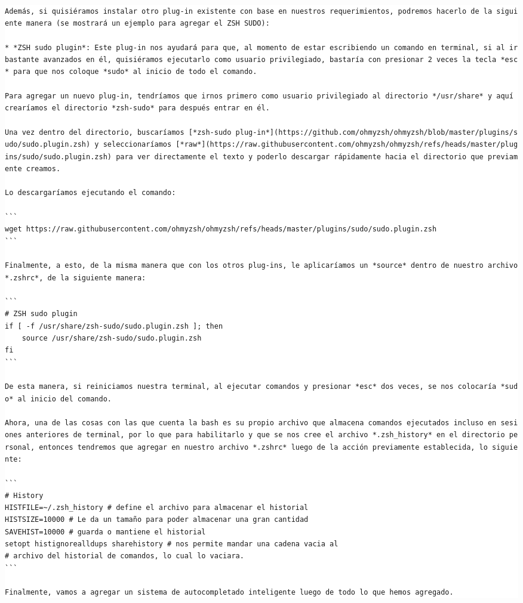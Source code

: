 	Además, si quisiéramos instalar otro plug-in existente con base en nuestros requerimientos, podremos hacerlo de la siguiente manera (se mostrará un ejemplo para agregar el ZSH SUDO):

	* *ZSH sudo plugin*: Este plug-in nos ayudará para que, al momento de estar escribiendo un comando en terminal, si al ir bastante avanzados en él, quisiéramos ejecutarlo como usuario privilegiado, bastaría con presionar 2 veces la tecla *esc* para que nos coloque *sudo* al inicio de todo el comando.

	Para agregar un nuevo plug-in, tendríamos que irnos primero como usuario privilegiado al directorio */usr/share* y aquí crearíamos el directorio *zsh-sudo* para después entrar en él. 
	
	Una vez dentro del directorio, buscaríamos [*zsh-sudo plug-in*](https://github.com/ohmyzsh/ohmyzsh/blob/master/plugins/sudo/sudo.plugin.zsh) y seleccionaríamos [*raw*](https://raw.githubusercontent.com/ohmyzsh/ohmyzsh/refs/heads/master/plugins/sudo/sudo.plugin.zsh) para ver directamente el texto y poderlo descargar rápidamente hacia el directorio que previamente creamos. 
	
	Lo descargaríamos ejecutando el comando:

	```
	wget https://raw.githubusercontent.com/ohmyzsh/ohmyzsh/refs/heads/master/plugins/sudo/sudo.plugin.zsh
	```

	Finalmente, a esto, de la misma manera que con los otros plug-ins, le aplicaríamos un *source* dentro de nuestro archivo *.zshrc*, de la siguiente manera:

	``` 
	# ZSH sudo plugin
	if [ -f /usr/share/zsh-sudo/sudo.plugin.zsh ]; then
		source /usr/share/zsh-sudo/sudo.plugin.zsh
	fi
	```

	De esta manera, si reiniciamos nuestra terminal, al ejecutar comandos y presionar *esc* dos veces, se nos colocaría *sudo* al inicio del comando. 
	
	Ahora, una de las cosas con las que cuenta la bash es su propio archivo que almacena comandos ejecutados incluso en sesiones anteriores de terminal, por lo que para habilitarlo y que se nos cree el archivo *.zsh_history* en el directorio personal, entonces tendremos que agregar en nuestro archivo *.zshrc* luego de la acción previamente establecida, lo siguiente:

	```
	# History
	HISTFILE=~/.zsh_history # define el archivo para almacenar el historial
	HISTSIZE=10000 # Le da un tamaño para poder almacenar una gran cantidad
	SAVEHIST=10000 # guarda o mantiene el historial
	setopt histignorealldups sharehistory # nos permite mandar una cadena vacia al
	# archivo del historial de comandos, lo cual lo vaciara.
	```

	Finalmente, vamos a agregar un sistema de autocompletado inteligente luego de todo lo que hemos agregado. 
	